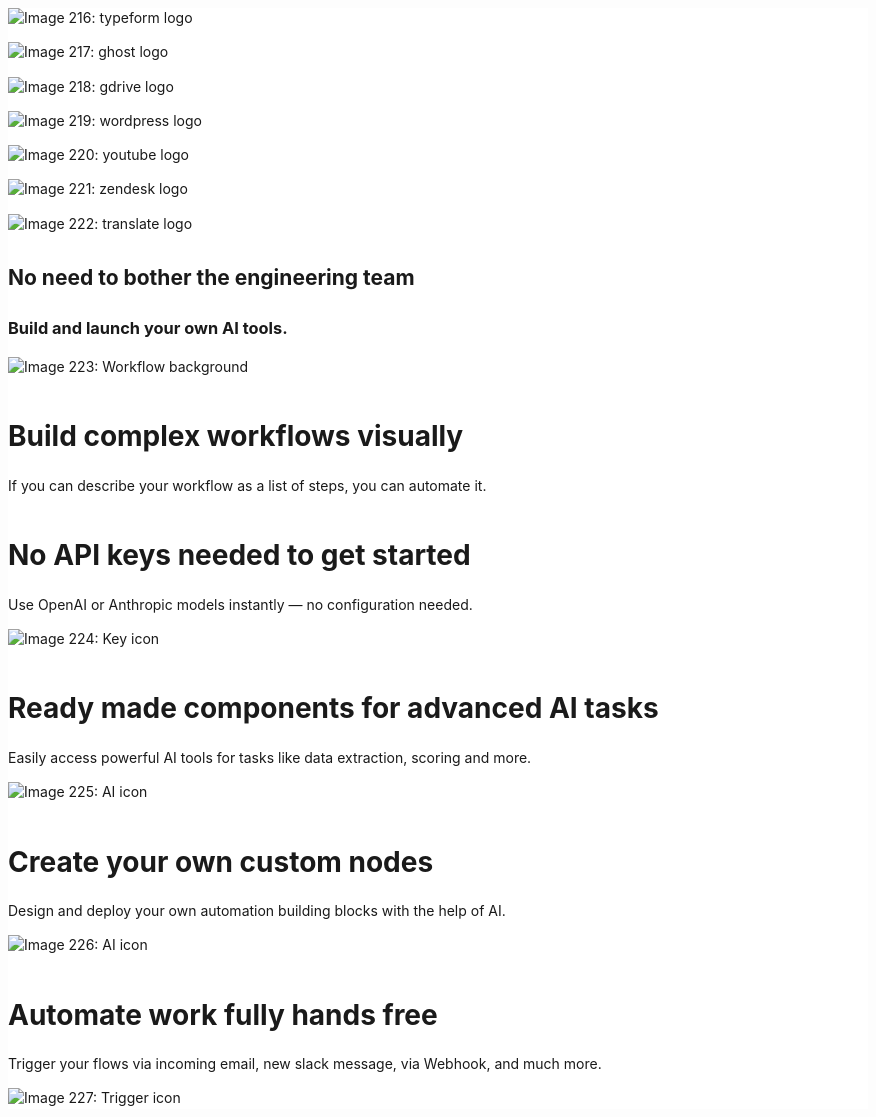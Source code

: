 ![Image 216: typeform logo](https://www.agenthub.dev/_next/image?url=%2F_next%2Fstatic%2Fmedia%2Ftypeform.129bce5f.png&w=96&q=75)

![Image 217: ghost logo](https://www.agenthub.dev/_next/image?url=%2F_next%2Fstatic%2Fmedia%2Fghost_logo.5d8fc4e7.png&w=96&q=75)

![Image 218: gdrive logo](https://www.agenthub.dev/_next/image?url=%2F_next%2Fstatic%2Fmedia%2Fgdrive.bec01a04.png&w=96&q=75)

![Image 219: wordpress logo](https://www.agenthub.dev/_next/image?url=%2F_next%2Fstatic%2Fmedia%2Fwordpress.1d7ad6e0.png&w=96&q=75)

![Image 220: youtube logo](https://www.agenthub.dev/_next/image?url=%2F_next%2Fstatic%2Fmedia%2Fyoutube.eaa27c35.png&w=96&q=75)

![Image 221: zendesk logo](https://www.agenthub.dev/_next/image?url=%2F_next%2Fstatic%2Fmedia%2Fzendesk.f5b574f1.png&w=96&q=75)

![Image 222: translate logo](https://www.agenthub.dev/_next/image?url=%2F_next%2Fstatic%2Fmedia%2Ftranslate.db4b8724.png&w=96&q=75)

No need to bother the engineering team
--------------------------------------

### Build and launch your own AI tools.

![Image 223: Workflow background](https://www.agenthub.dev/images/landing_page/feature_cards/draw.png)

Build complex workflows visually
================================

If you can describe your workflow as a list of steps, you can automate it.

No API keys needed to get started
=================================

Use OpenAI or Anthropic models instantly — no configuration needed.

![Image 224: Key icon](https://www.agenthub.dev/images/landing_page/feature_cards/api.png)

Ready made components for advanced AI tasks
===========================================

Easily access powerful AI tools for tasks like data extraction, scoring and more.

![Image 225: AI icon](https://www.agenthub.dev/images/landing_page/feature_cards/ai.png)

Create your own custom nodes
============================

Design and deploy your own automation building blocks with the help of AI.

![Image 226: AI icon](https://www.agenthub.dev/images/landing_page/feature_cards/custom.png)

Automate work fully hands free
==============================

Trigger your flows via incoming email, new slack message, via Webhook, and much more.

![Image 227: Trigger icon](https://www.agenthub.dev/images/landing_page/feature_cards/trigger.png)
